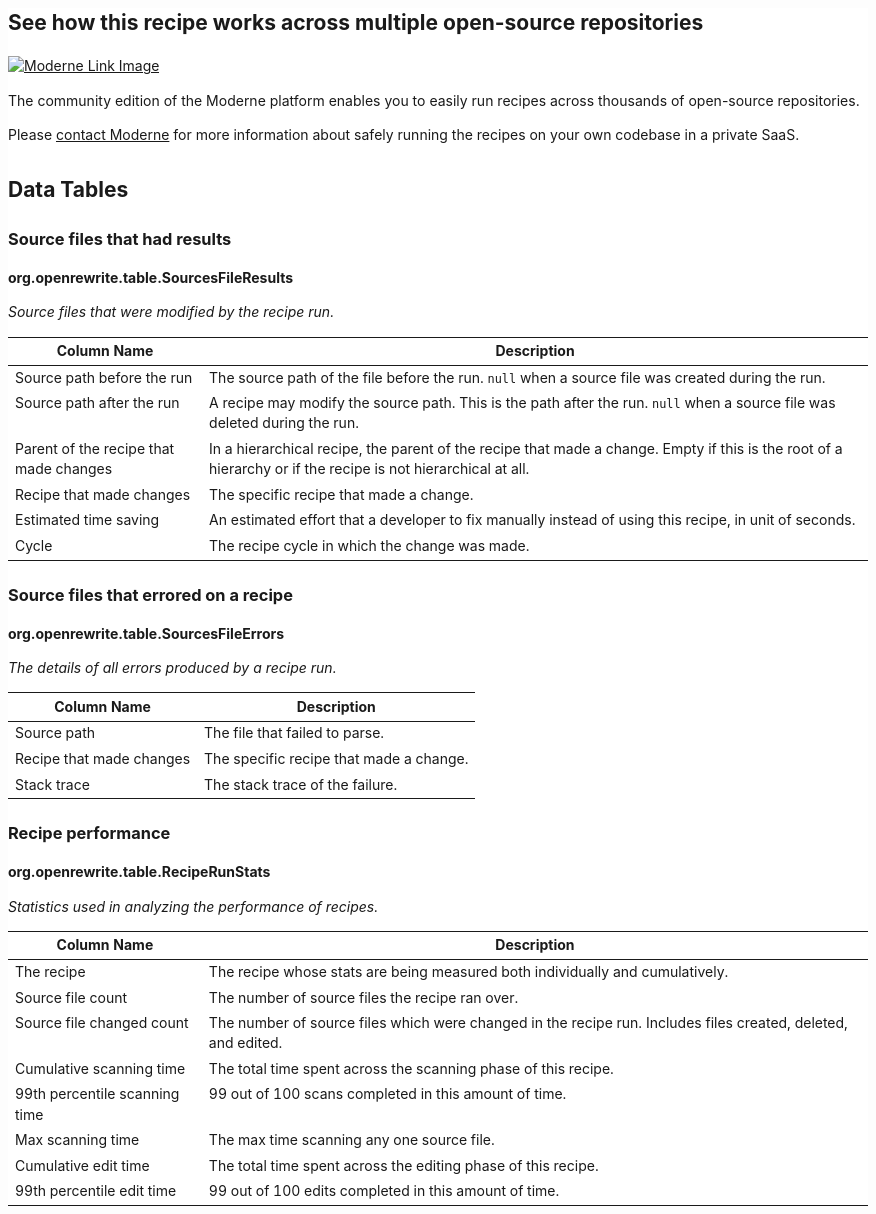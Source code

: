 ## See how this recipe works across multiple open-source repositories

[![Moderne Link Image](/.gitbook/assets/ModerneRecipeButton.png)](https://app.moderne.io/recipes/ai.timefold.solver.migration.FromOptaPlannerToTimefoldSolver)

The community edition of the Moderne platform enables you to easily run recipes across thousands of open-source repositories.

Please [contact Moderne](https://moderne.io/product) for more information about safely running the recipes on your own codebase in a private SaaS.
## Data Tables

### Source files that had results
**org.openrewrite.table.SourcesFileResults**

_Source files that were modified by the recipe run._

| Column Name | Description |
| ----------- | ----------- |
| Source path before the run | The source path of the file before the run. `null` when a source file was created during the run. |
| Source path after the run | A recipe may modify the source path. This is the path after the run. `null` when a source file was deleted during the run. |
| Parent of the recipe that made changes | In a hierarchical recipe, the parent of the recipe that made a change. Empty if this is the root of a hierarchy or if the recipe is not hierarchical at all. |
| Recipe that made changes | The specific recipe that made a change. |
| Estimated time saving | An estimated effort that a developer to fix manually instead of using this recipe, in unit of seconds. |
| Cycle | The recipe cycle in which the change was made. |

### Source files that errored on a recipe
**org.openrewrite.table.SourcesFileErrors**

_The details of all errors produced by a recipe run._

| Column Name | Description |
| ----------- | ----------- |
| Source path | The file that failed to parse. |
| Recipe that made changes | The specific recipe that made a change. |
| Stack trace | The stack trace of the failure. |

### Recipe performance
**org.openrewrite.table.RecipeRunStats**

_Statistics used in analyzing the performance of recipes._

| Column Name | Description |
| ----------- | ----------- |
| The recipe | The recipe whose stats are being measured both individually and cumulatively. |
| Source file count | The number of source files the recipe ran over. |
| Source file changed count | The number of source files which were changed in the recipe run. Includes files created, deleted, and edited. |
| Cumulative scanning time | The total time spent across the scanning phase of this recipe. |
| 99th percentile scanning time | 99 out of 100 scans completed in this amount of time. |
| Max scanning time | The max time scanning any one source file. |
| Cumulative edit time | The total time spent across the editing phase of this recipe. |
| 99th percentile edit time | 99 out of 100 edits completed in this amount of time. |